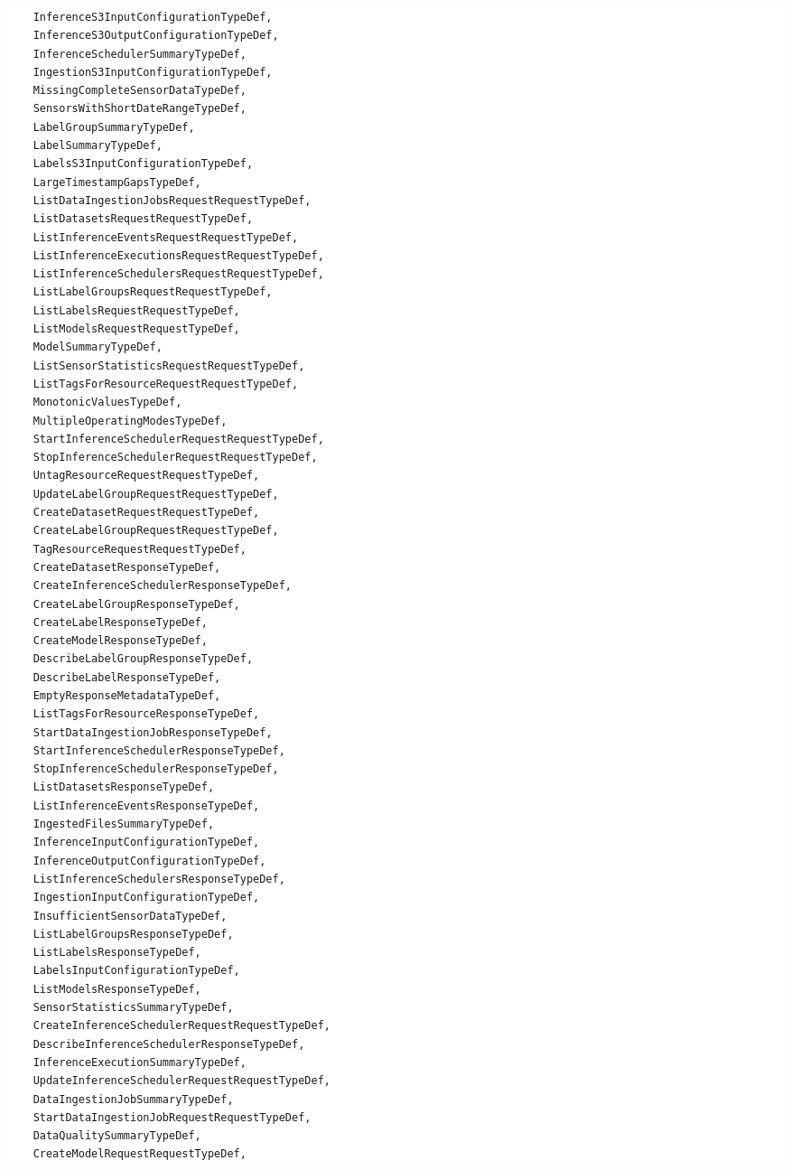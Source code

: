 ```python
    InferenceS3InputConfigurationTypeDef,
    InferenceS3OutputConfigurationTypeDef,
    InferenceSchedulerSummaryTypeDef,
    IngestionS3InputConfigurationTypeDef,
    MissingCompleteSensorDataTypeDef,
    SensorsWithShortDateRangeTypeDef,
    LabelGroupSummaryTypeDef,
    LabelSummaryTypeDef,
    LabelsS3InputConfigurationTypeDef,
    LargeTimestampGapsTypeDef,
    ListDataIngestionJobsRequestRequestTypeDef,
    ListDatasetsRequestRequestTypeDef,
    ListInferenceEventsRequestRequestTypeDef,
    ListInferenceExecutionsRequestRequestTypeDef,
    ListInferenceSchedulersRequestRequestTypeDef,
    ListLabelGroupsRequestRequestTypeDef,
    ListLabelsRequestRequestTypeDef,
    ListModelsRequestRequestTypeDef,
    ModelSummaryTypeDef,
    ListSensorStatisticsRequestRequestTypeDef,
    ListTagsForResourceRequestRequestTypeDef,
    MonotonicValuesTypeDef,
    MultipleOperatingModesTypeDef,
    StartInferenceSchedulerRequestRequestTypeDef,
    StopInferenceSchedulerRequestRequestTypeDef,
    UntagResourceRequestRequestTypeDef,
    UpdateLabelGroupRequestRequestTypeDef,
    CreateDatasetRequestRequestTypeDef,
    CreateLabelGroupRequestRequestTypeDef,
    TagResourceRequestRequestTypeDef,
    CreateDatasetResponseTypeDef,
    CreateInferenceSchedulerResponseTypeDef,
    CreateLabelGroupResponseTypeDef,
    CreateLabelResponseTypeDef,
    CreateModelResponseTypeDef,
    DescribeLabelGroupResponseTypeDef,
    DescribeLabelResponseTypeDef,
    EmptyResponseMetadataTypeDef,
    ListTagsForResourceResponseTypeDef,
    StartDataIngestionJobResponseTypeDef,
    StartInferenceSchedulerResponseTypeDef,
    StopInferenceSchedulerResponseTypeDef,
    ListDatasetsResponseTypeDef,
    ListInferenceEventsResponseTypeDef,
    IngestedFilesSummaryTypeDef,
    InferenceInputConfigurationTypeDef,
    InferenceOutputConfigurationTypeDef,
    ListInferenceSchedulersResponseTypeDef,
    IngestionInputConfigurationTypeDef,
    InsufficientSensorDataTypeDef,
    ListLabelGroupsResponseTypeDef,
    ListLabelsResponseTypeDef,
    LabelsInputConfigurationTypeDef,
    ListModelsResponseTypeDef,
    SensorStatisticsSummaryTypeDef,
    CreateInferenceSchedulerRequestRequestTypeDef,
    DescribeInferenceSchedulerResponseTypeDef,
    InferenceExecutionSummaryTypeDef,
    UpdateInferenceSchedulerRequestRequestTypeDef,
    DataIngestionJobSummaryTypeDef,
    StartDataIngestionJobRequestRequestTypeDef,
    DataQualitySummaryTypeDef,
    CreateModelRequestRequestTypeDef,
```